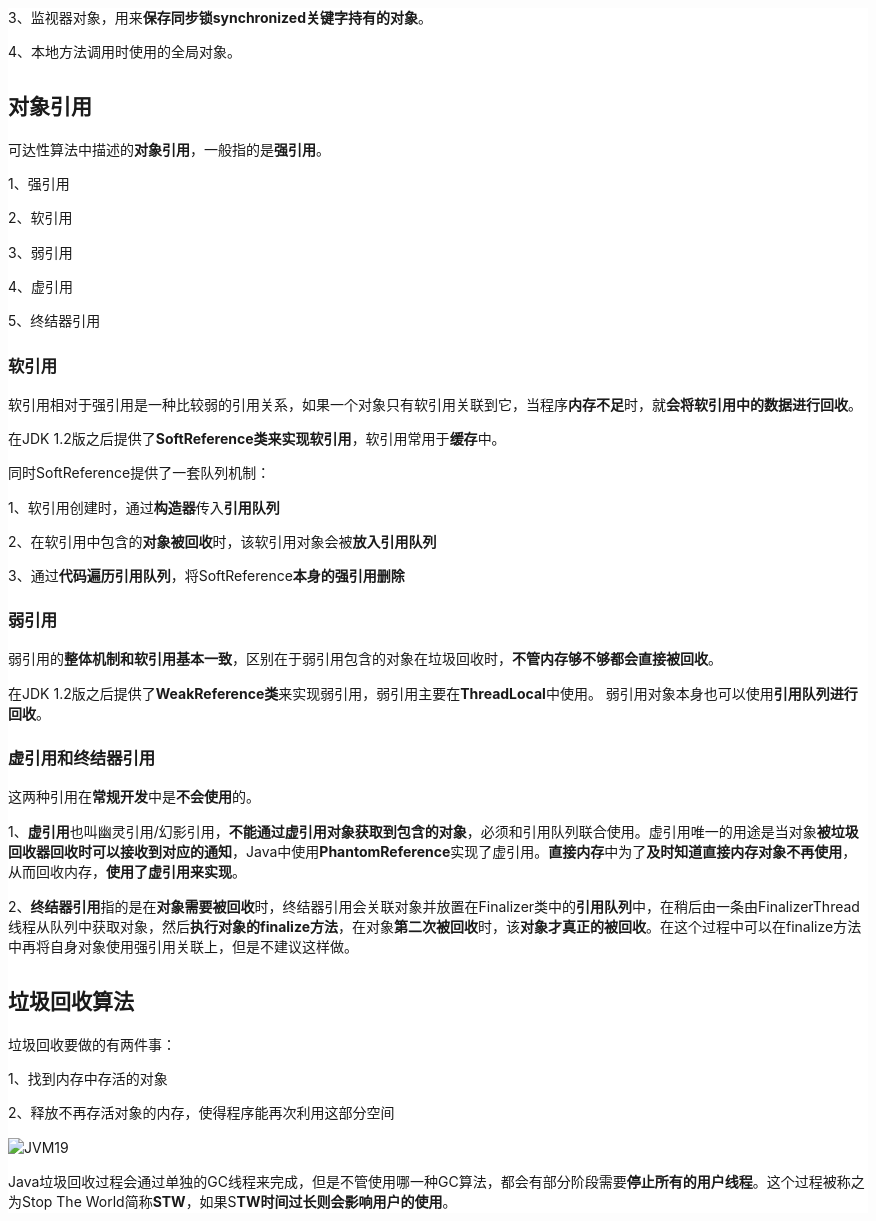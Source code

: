 3、监视器对象，用来**保存同步锁synchronized关键字持有的对象**。

4、本地方法调用时使用的全局对象。

## 对象引用

可达性算法中描述的**对象引用**，一般指的是**强引用**。

1、强引用

2、软引用

3、弱引用

4、虚引用

5、终结器引用

### 软引用

软引用相对于强引用是一种比较弱的引用关系，如果一个对象只有软引用关联到它，当程序**内存不足**时，就**会将软引用中的数据进行回收**。 

在JDK 1.2版之后提供了**SoftReference类来实现软引用**，软引用常用于**缓存**中。

同时SoftReference提供了一套队列机制： 

1、软引用创建时，通过**构造器**传入**引用队列**

2、在软引用中包含的**对象被回收**时，该软引用对象会被**放入引用队列** 

3、通过**代码遍历引用队列**，将SoftReference**本身的强引用删除**

### 弱引用

弱引用的**整体机制和软引用基本一致**，区别在于弱引用包含的对象在垃圾回收时，**不管内存够不够都会直接被回收**。 

在JDK 1.2版之后提供了**WeakReference类**来实现弱引用，弱引用主要在**ThreadLocal**中使用。 弱引用对象本身也可以使用**引用队列进行回收**。

### 虚引用和终结器引用

这两种引用在**常规开发**中是**不会使用**的。

1、**虚引用**也叫幽灵引用/幻影引用，**不能通过虚引用对象获取到包含的对象**，必须和引用队列联合使用。虚引用唯一的用途是当对象**被垃圾回收器回收时可以接收到对应的通知**，Java中使用**PhantomReference**实现了虚引用。**直接内存**中为了**及时知道直接内存对象不再使用**，从而回收内存，**使用了虚引用来实现**。

2、**终结器引用**指的是在**对象需要被回收**时，终结器引用会关联对象并放置在Finalizer类中的**引用队列**中，在稍后由一条由FinalizerThread线程从队列中获取对象，然后**执行对象的finalize方法**，在对象**第二次被回收**时，该**对象才真正的被回收**。在这个过程中可以在finalize方法中再将自身对象使用强引用关联上，但是不建议这样做。

## 垃圾回收算法

垃圾回收要做的有两件事： 

1、找到内存中存活的对象 

2、释放不再存活对象的内存，使得程序能再次利用这部分空间

![JVM19](C:\Users\25798\OneDrive\Notes\image\JVM19.png)

Java垃圾回收过程会通过单独的GC线程来完成，但是不管使用哪一种GC算法，都会有部分阶段需要**停止所有的用户线程**。这个过程被称之为Stop The World简称**STW**，如果S**TW时间过长则会影响用户的使用**。
